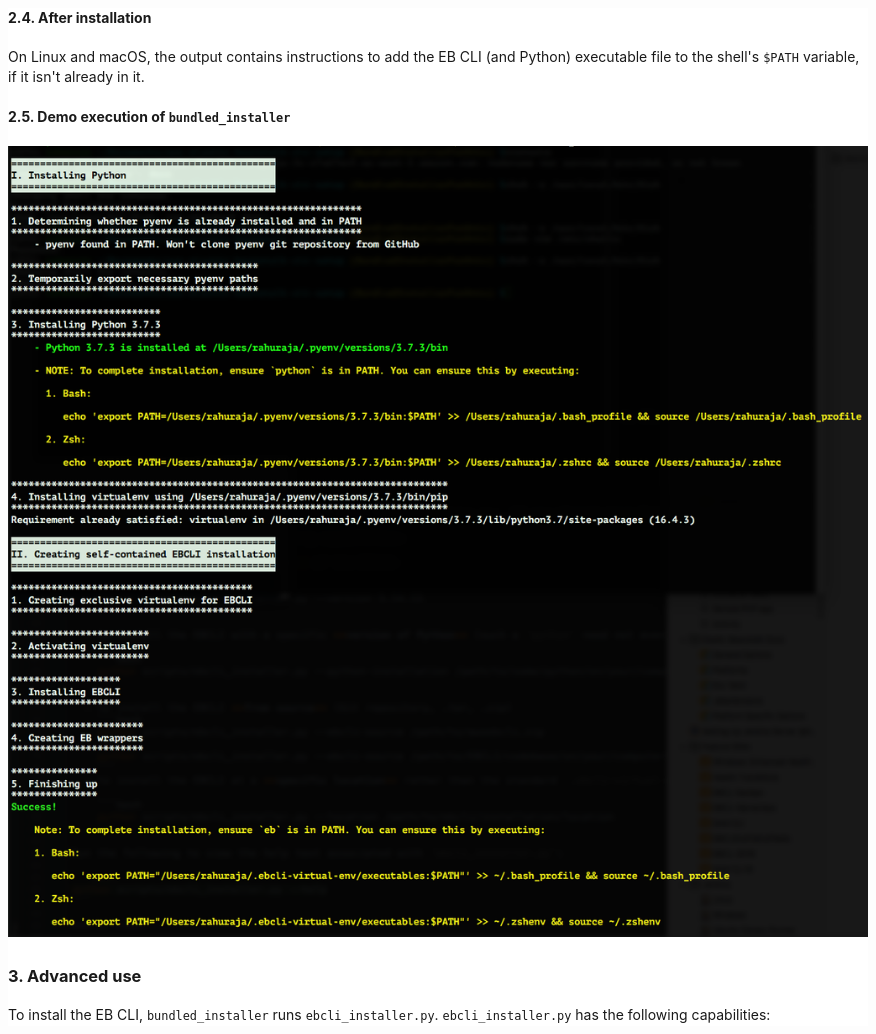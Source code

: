 #### 2.4. After installation

On Linux and macOS, the output contains instructions to add the EB CLI (and Python) executable file to the shell's `$PATH` variable, if it isn't already in it.

#### 2.5. Demo execution of `bundled_installer`

![Demo](./DEMO.png)

### 3. Advanced use

To install the EB CLI, `bundled_installer` runs `ebcli_installer.py`. `ebcli_installer.py` has the following capabilities:

